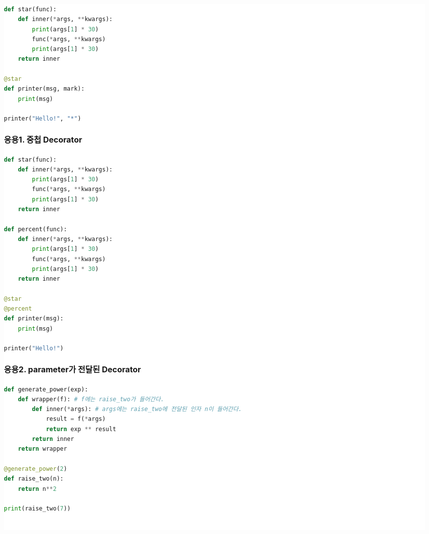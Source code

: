 ```python
def star(func):
    def inner(*args, **kwargs):
        print(args[1] * 30)
        func(*args, **kwargs)
        print(args[1] * 30)
    return inner

@star
def printer(msg, mark):
    print(msg)

printer("Hello!", "*")
```
### 응용1. 중첩 Decorator

```python
def star(func):
    def inner(*args, **kwargs):
        print(args[1] * 30)
        func(*args, **kwargs)
        print(args[1] * 30)
    return inner

def percent(func):
    def inner(*args, **kwargs):
        print(args[1] * 30)
        func(*args, **kwargs)
        print(args[1] * 30)
    return inner

@star
@percent
def printer(msg):
    print(msg)

printer("Hello!")
```
### 응용2. parameter가 전달된 Decorator

```python
def generate_power(exp):
    def wrapper(f): # f에는 raise_two가 들어간다.
        def inner(*args): # args에는 raise_two에 전달된 인자 n이 들어간다.
            result = f(*args) 
            return exp ** result
        return inner
    return wrapper

@generate_power(2)
def raise_two(n):
    return n**2

print(raise_two(7))
```

<br>



